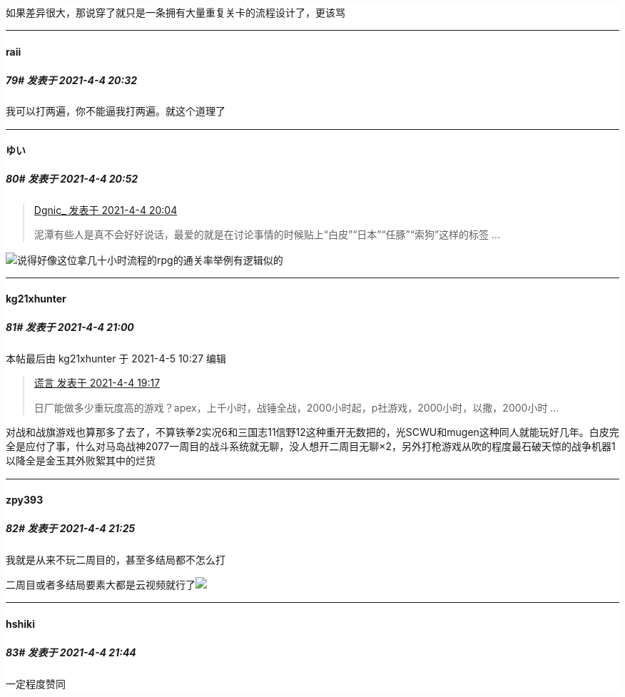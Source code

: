 如果差异很大，那说穿了就只是一条拥有大量重复关卡的流程设计了，更该骂


-----

####  raii  
##### 79#       发表于 2021-4-4 20:32


我可以打两遍，你不能逼我打两遍。就这个道理了


-----

####  ゆい  
##### 80#       发表于 2021-4-4 20:52


<blockquote><a href="httphttps://bbs.saraba1st.com/2b/forum.php?mod=redirect&amp;goto=findpost&amp;pid=50833086&amp;ptid=1997177" target="_blank">Dgnic_ 发表于 2021-4-4 20:04</a>

泥潭有些人是真不会好好说话，最爱的就是在讨论事情的时候贴上“白皮”“日本”“任豚”“索狗”这样的标签 ...</blockquote>
<img src="https://static.saraba1st.com/image/smiley/face2017/049.png" referrerpolicy="no-referrer">说得好像这位拿几十小时流程的rpg的通关率举例有逻辑似的


-----

####  kg21xhunter  
##### 81#       发表于 2021-4-4 21:00


 本帖最后由 kg21xhunter 于 2021-4-5 10:27 编辑 
<blockquote><a href="httphttps://bbs.saraba1st.com/2b/forum.php?mod=redirect&amp;goto=findpost&amp;pid=50832535&amp;ptid=1997177" target="_blank">谎言 发表于 2021-4-4 19:17</a>

日厂能做多少重玩度高的游戏？apex，上千小时，战锤全战，2000小时起，p社游戏，2000小时，以撒，2000小时 ...</blockquote>
对战和战旗游戏也算那多了去了，不算铁拳2实况6和三国志11信野12这种重开无数把的，光SCWU和mugen这种同人就能玩好几年。白皮完全是应付了事，什么对马岛战神2077一周目的战斗系统就无聊，没人想开二周目无聊×2，另外打枪游戏从吹的程度最石破天惊的战争机器1以降全是金玉其外败絮其中的烂货


-----

####  zpy393  
##### 82#       发表于 2021-4-4 21:25


我就是从来不玩二周目的，甚至多结局都不怎么打

二周目或者多结局要素大都是云视频就行了<img src="https://static.saraba1st.com/image/smiley/face2017/067.png" referrerpolicy="no-referrer">


-----

####  hshiki  
##### 83#       发表于 2021-4-4 21:44


一定程度赞同

